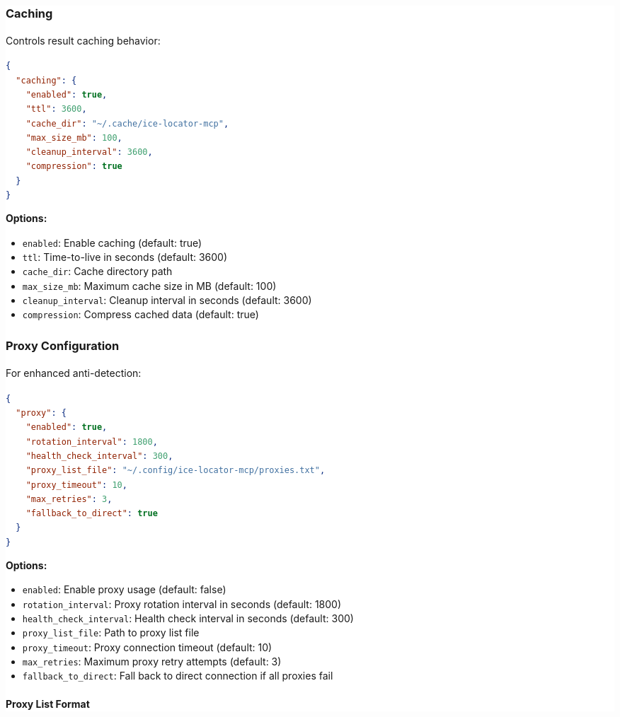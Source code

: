 ### Caching

Controls result caching behavior:

```json
{
  "caching": {
    "enabled": true,
    "ttl": 3600,
    "cache_dir": "~/.cache/ice-locator-mcp",
    "max_size_mb": 100,
    "cleanup_interval": 3600,
    "compression": true
  }
}
```

**Options:**
- `enabled`: Enable caching (default: true)
- `ttl`: Time-to-live in seconds (default: 3600)
- `cache_dir`: Cache directory path
- `max_size_mb`: Maximum cache size in MB (default: 100)
- `cleanup_interval`: Cleanup interval in seconds (default: 3600)
- `compression`: Compress cached data (default: true)

### Proxy Configuration

For enhanced anti-detection:

```json
{
  "proxy": {
    "enabled": true,
    "rotation_interval": 1800,
    "health_check_interval": 300,
    "proxy_list_file": "~/.config/ice-locator-mcp/proxies.txt",
    "proxy_timeout": 10,
    "max_retries": 3,
    "fallback_to_direct": true
  }
}
```

**Options:**
- `enabled`: Enable proxy usage (default: false)
- `rotation_interval`: Proxy rotation interval in seconds (default: 1800)
- `health_check_interval`: Health check interval in seconds (default: 300)
- `proxy_list_file`: Path to proxy list file
- `proxy_timeout`: Proxy connection timeout (default: 10)
- `max_retries`: Maximum proxy retry attempts (default: 3)
- `fallback_to_direct`: Fall back to direct connection if all proxies fail

#### Proxy List Format
